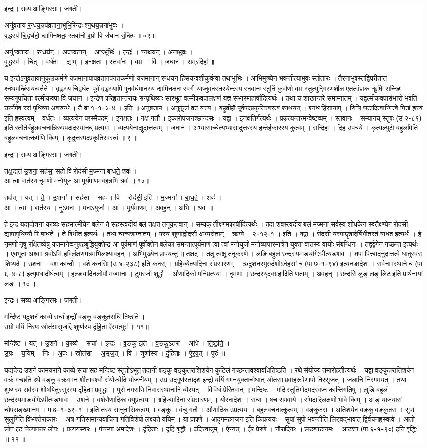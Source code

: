 इन्द्रः। सव्य आङ्गिरसः। जगती।

अनु॑व्रताय र॒न्धय॒न्नप॑व्रताना॒भूभि॒रिन्द्रः॑ श्न॒थय॒न्नना॑भुवः ।  
वृ॒द्धस्य॑ चि॒द्वर्ध॑तो॒ द्यामिन॑क्षतः॒ स्तवा॑नो व॒म्रो वि ज॑घान सं॒दिहः॑ ॥ ०९॥

अनु॑ऽव्रताय । र॒न्धय॑न् । अप॑ऽव्रतान् । आ॒ऽभूभिः॑ । इन्द्रः॑ । श्न॒थय॑न् । अना॑भुवः ।  
वृ॒द्धस्य॑ । चि॒त् । वर्ध॑तः । द्याम् । इन॑क्षतः । स्तवा॑नः । व॒म्रः । वि । ज॒घा॒न॒ । स॒म्ऽदिहः॑ ॥

य इन्द्रोऽनुव्रतायानुकूलकर्मणे यजमानायापव्रतानपगतकर्मणो यजमानान् रन्धयन् हिंसयन्वशीकुर्वन्वा तथाभूभिः । आभिमुख्येन भवन्तीत्याभुवः स्तोतारः । तैरनाभुवस्तद्विपरीतात् श्नथयन्हिंसयन्वर्तते । वृद्धस्य चिद्वर्धतः पूर्वं वृद्धस्यापि पुनर्वर्धमानस्य द्यामिनक्षतः स्वर्गं व्याप्नुवतस्तस्येन्द्रस्य स्तवानः स्तुतिं कुर्वाणो वम्रः स्तुत्युद्गिरणशील एतत्संज्ञक ऋुषिः सन्दिहः सम्यगुपचिता वल्मीकवपा वि जघान । इन्द्रेण परिहृतान्तरायः सन्पृथिव्याः सारभूतं वल्मीकवपालक्षणं यज्ञ संभारमाहार्षीदित्यर्थः । तथा च शाखान्तरे समाम्नातम् । यद्वल्मीकवपासंभारो भवति ऊर्जमेव रसं पृथिव्या अवरुन्धे । तै ब्रा १-१-३-४ । इति ॥ अनुव्रताय । अनुकूलं व्रतं यस्य । बहुव्रीहौ पूर्वपदप्रकृतिस्वरत्वं श्नथयन् । श्नथ हिंसायाम् । णिचि घटादित्वान्मित्त्वे मितां ह्रस्वं इति ह्रस्वत्वम् । वर्धतः । व्यत्ययेन परस्मैपदम् । इनक्षतः । नक्ष गतौ । इकारोपजनश्छान्दसः । यद्वा । इनक्षतिर्गत्यर्थः । प्रकृत्यन्तरमन्वेष्टव्यम् । स्तवानः । सम्यानच् स्तुवः (उ २-८९) इति स्तौतेर्बहुलवचनान्निरुपपदादस्यानच् प्रत्ययः । व्यत्ययेनाद्युदात्तत्वम् । जघान । अभ्यासाच्चेत्यभ्यासादुत्तरस्य हन्तेर्हकारस्य कुत्वम् । सन्दिहः । दिह उपचये । कृत्यल्युटो बहुलमिति बहुलवचनात्कर्मणि क्विप् । कृदुत्तरपदप्रकृतिस्वरत्वं ॥ ९ ॥

इन्द्रः। सव्य आङ्गिरसः। जगती।

तक्ष॒द्यत्त॑ उ॒शना॒ सह॑सा॒ सहो॒ वि रोद॑सी म॒ज्मना॑ बाधते॒ शवः॑ ।  
आ त्वा॒ वात॑स्य नृमणो मनो॒युज॒ आ पूर्य॑माणमवहन्न॒भि श्रवः॑ ॥ १०॥

तक्ष॑त् । यत् । ते॒ । उ॒शना॑ । सह॑सा । सहः॑ । वि । रोद॑सी॒ इति॑ । म॒ज्मना॑ । बा॒ध॒ते॒ । शवः॑ ।  
आ । त्वा॒ । वात॑स्य । नृ॒ऽम॒नः॒ । म॒नः॒ऽयुजः॑ । आ । पूर्य॑माणम् । अ॒व॒ह॒न् । अ॒भि । श्रवः॑ ॥

हे इन्द्र यद्यदोशना काव्यः सहसात्मीयेन बलेन ते सहस्त्वदीयं बलं तक्षत् तनूकृतवान् । सम्यक् तीक्ष्णमकार्षीदित्यर्थः । तदा शवस्त्वदीयं बलं मज्मना सर्वस्य शोधकेन स्वतैक्ष्ण्येन रोदसी द्यावापृथिव्यौ वि बाधते । ते बिभीत इत्यर्थः । तथा चान्यत्राम्नातम् । यस्य शुष्माद्रोदसी अभ्यसेताम् । ऋग्वे । २-१२-१ । इति । यद्वा । रॊदसी यस्माद्वृत्रादेर्बिभीतस्तं बाधत इत्यर्थः । हे नृमणो नृषु रक्षितव्येषु यजमानेष्वनुग्रहबुद्धियुक्तेन्द्र आ पूर्यमाणं पूर्वोक्तेन बलेका समन्तात्पूर्यमाणं त्वा त्वां मनोयुजो मनोव्यापारमात्रेण युक्ता वातस्य वायोः संबन्धिनः । तद्वद्वेगेन गच्छन्त इत्यर्थः । एवंभूता अश्वाः श्रवोऽभि हविर्लक्षणमन्नमभिलक्ष्यावहन् । अभिमुख्येन प्रापयन्तु ॥ तक्षत् । तक्षू त्वक्षू तनूकरणे । लङि बहुलं छन्दस्यमाङ्योगेऽपीत्यडभावः । शपः पित्त्वादनुदात्तत्वे धातुस्वरः शिष्यते । उशना । वश कान्तौ । वशे कनसिः (उ ४-२३८) इति कनस् । ग्रहिज्येत्यादिना संप्रसारणम् । ऋदुशनस्पुरुदंशोऽनेहसां च (पा ७-१-९४) इत्यनङादेशः । सर्वनामस्थाने च (पा ६-४-८) इत्युपधादीर्घत्वम् । हल्ङ्यादिनलोपौ मज्माना । टुमस्जो शुद्धौ । औणादिको मनिप्रत्ययः । नृमणः । छन्दस्यृदवग्रहादिति णत्वम् । अवहन् । छन्दसि लुङ् लङ् लिट इति प्रार्थनायां लङ् ॥ १० ॥

इन्द्रः। सव्य आङ्गिरसः। जगती।

मन्दि॑ष्ट॒ यदु॒शने॑ का॒व्ये सचाँ॒ इन्द्रो॑ व॒ङ्कू व॑ङ्कु॒तराधि॑ तिष्ठति ।  
उ॒ग्रो य॒यिं निर॒पः स्रोत॑सासृज॒द्वि शुष्ण॑स्य दृंहि॒ता ऐ॑रय॒त्पुरः॑ ॥ ११॥

मन्दि॑ष्ट । यत् । उ॒शने॑ । का॒व्ये । सचा॑ । इन्द्रः॑ । व॒ङ्कू इति॑ । व॒ङ्कु॒ऽतरा । अधि॑ । ति॒ष्ठ॒ति॒ ।  
उ॒ग्रः । य॒यिम् । निः । अ॒पः । स्रोत॑सा । अ॒सृ॒ज॒त् । वि । शुष्ण॑स्य । दृं॒हि॒ताः । ऐ॒र॒य॒त् । पुरः॑ ॥

यद्यदेन्द्र उशने कामयमाने काव्ये सचा सह मन्दिष्ट स्तुतोऽभूत् तदानीं वङ्कू वङ्कुतराशिशयेन कुटिलं गच्छन्तावश्वावधितिष्ठति । रथे संयोज्य तमारोहतीत्यर्थः । यद्वा वङ्कुतरातिशयेन वक्रं गच्छति रथे वङ्कू वक्रगमन शीलावश्वौ संयोज्येति योजनीयम् । उग्र उद्गूर्णस्तादृश इन्द्रो ययिं गमनयुक्तान्मेघात् स्रोतसा प्रवाहरूपेणापो निरसृजत् । जलानि निरगमयत् । तथा शुष्णस्य सर्वस्य शोषयितुरसुरस्य दृंहिताः प्रवृद्धाः । पुरो नगराणि निवासस्थानानि व्यैरयत् । विविधं प्रेरितवान् ॥ मन्दिष्ट । मदि स्तुतिमोदमदस्वप्न कान्तिगतिषु । लुङि बहुलं छन्दस्यमाङ्योगेऽपीत्यडभावः । उशने । वशेरौणादिकः क्युप्रत्ययः । ग्रहिज्यादिना संप्रसारणम् । योरनादेशः । सचा । षच समवाये । संपदादिलक्षणो भावे क्विप् । आङ् याजयारां चोपसङ्ख्यानम् । म ७-१-३९-१ । इति तस्य सानुनासिकत्वम् । वङ्कू । वंचु गतौ । औणादिक उप्रत्ययः । बहुलवचनात्कुत्वम् । वङ्कुतरा । अतिशयेन वङ्कू वङ्कुतरा । सुपां सुलुगिति विभक्तेराकारः । अत्र गतिसामान्यवाचिना गतिविशेषो लक्ष्यते ययिम् । या प्रापणे । आदृगमहनजन इति किप्रत्ययः । सुपां सुपो भवन्तीति लिड्वद्भावात् द्विर्वचनह्रस्वत्वे । आतो लोप इट चेत्याकार लोपः । प्रत्ययस्वरः । पंचम्या अमादेशः । दृंहिताः । दृहि वृद्धौ । इदित्त्वान्नुम् । ऐरयत् । ईर प्रेरणे । चौरादिकः । लङ्याडागमः । आटश्च (पा ६-१-९०) इति वृद्धिः ॥ ११ ॥

